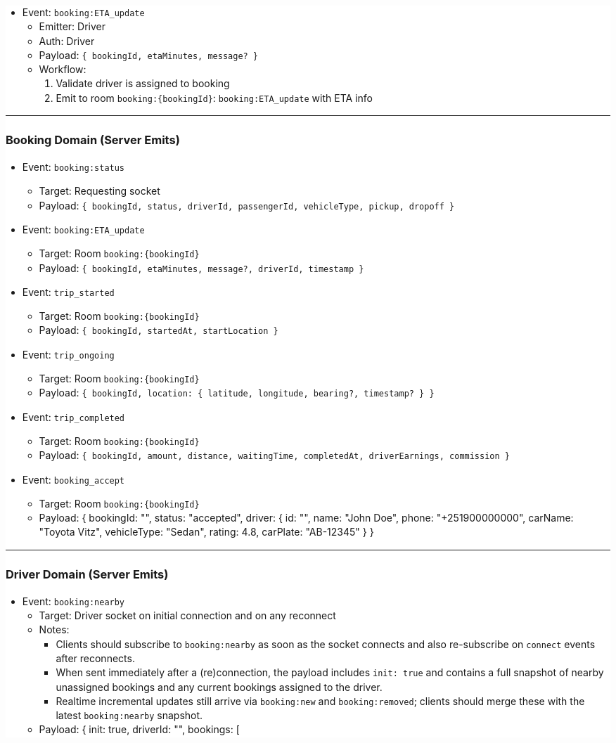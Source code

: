 - Event: `booking:ETA_update`
  - Emitter: Driver
  - Auth: Driver
  - Payload: `{ bookingId, etaMinutes, message? }`
  - Workflow:
    1) Validate driver is assigned to booking
    2) Emit to room `booking:{bookingId}`: `booking:ETA_update` with ETA info

---

### Booking Domain (Server Emits)

- Event: `booking:status`
  - Target: Requesting socket
  - Payload: `{ bookingId, status, driverId, passengerId, vehicleType, pickup, dropoff }`

- Event: `booking:ETA_update`
  - Target: Room `booking:{bookingId}`
  - Payload: `{ bookingId, etaMinutes, message?, driverId, timestamp }`

- Event: `trip_started`
  - Target: Room `booking:{bookingId}`
  - Payload: `{ bookingId, startedAt, startLocation }`

- Event: `trip_ongoing`
  - Target: Room `booking:{bookingId}`
  - Payload: `{ bookingId, location: { latitude, longitude, bearing?, timestamp? } }`

- Event: `trip_completed`
  - Target: Room `booking:{bookingId}`
  - Payload: `{ bookingId, amount, distance, waitingTime, completedAt, driverEarnings, commission }`

- Event: `booking_accept`
  - Target: Room `booking:{bookingId}`
  - Payload:
    {
      bookingId: "<id>",
      status: "accepted",
      driver: {
        id: "<ObjectId>",
        name: "John Doe",
        phone: "+251900000000",
        carName: "Toyota Vitz",
        vehicleType: "Sedan",
        rating: 4.8,
        carPlate: "AB-12345"
      }
    }

---

### Driver Domain (Server Emits)

- Event: `booking:nearby`
  - Target: Driver socket on initial connection and on any reconnect
  - Notes:
    - Clients should subscribe to `booking:nearby` as soon as the socket connects and also re-subscribe on `connect` events after reconnects.
    - When sent immediately after a (re)connection, the payload includes `init: true` and contains a full snapshot of nearby unassigned bookings and any current bookings assigned to the driver.
    - Realtime incremental updates still arrive via `booking:new` and `booking:removed`; clients should merge these with the latest `booking:nearby` snapshot.
  - Payload:
    {
      init: true,
      driverId: "<ObjectId>",
      bookings: [